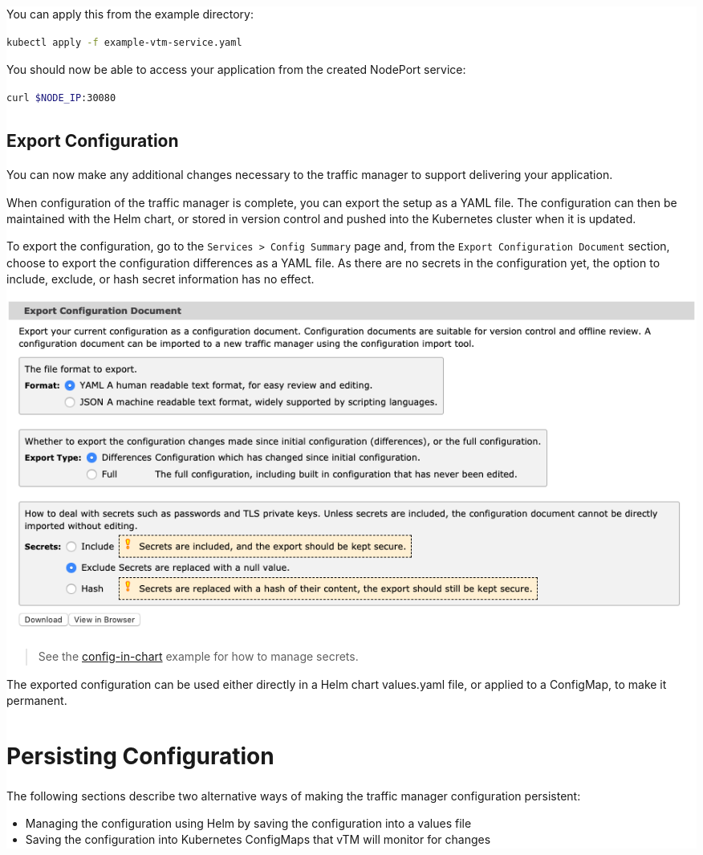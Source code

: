 You can apply this from the example directory:
```sh
kubectl apply -f example-vtm-service.yaml
```

You should now be able to access your application from the created NodePort service:

```sh
curl $NODE_IP:30080
```

Export Configuration
---
You can now make any additional changes necessary to the traffic manager to support delivering your application.

When configuration of the traffic manager is complete, you can export the setup as a YAML file. The configuration can then be maintained with the Helm chart, or stored in version control and pushed into the Kubernetes cluster when it is updated.

To export the configuration, go to the `Services > Config Summary` page and, from the `Export Configuration Document` section, choose to export the configuration differences as a YAML file. As there are no secrets in the configuration yet, the option to include, exclude, or hash secret information has no effect.

![Config Export](./img/config-export.png)

> See the [config-in-chart](../config-in-chart) example for how to manage secrets.

The exported configuration can be used either directly in a Helm chart values.yaml file, or applied to a ConfigMap, to make it permanent.


Persisting Configuration
===
The following sections describe two alternative ways of making the traffic manager configuration persistent:
* Managing the configuration using Helm by saving the configuration into a values file
* Saving the configuration into Kubernetes ConfigMaps that vTM will monitor for changes

